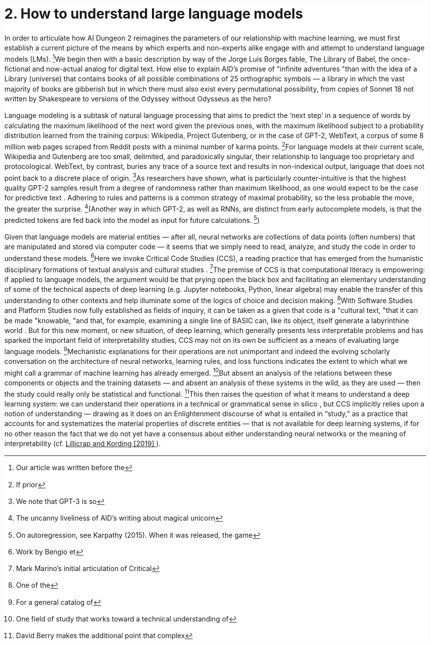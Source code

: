 
# 2. How to understand large language models 


In order to articulate how AI Dungeon 2 reimagines the parameters of our relationship with machine learning, we must first establish a current picture of the means by which experts and non-experts alike engage with and attempt to understand language models (LMs). [^19]We begin then with a basic description by way of the Jorge Luis Borges fable, The Library of Babel, the once-fictional and now-actual analog for digital text. How else to explain AID’s promise of "infinite adventures "than with the idea of a Library (universe) that contains books of all possible combinations of 25 orthographic symbols — a library in which the vast majority of books are gibberish but in which there must also exist every permutational possibility, from copies of Sonnet 18 not written by Shakespeare to versions of the Odyssey without Odysseus as the hero? 

Language modeling is a subtask of natural language processing that aims to predict the ‘next step’ in a sequence of words by calculating the maximum likelihood of the next word given the previous ones, with the maximum likelihood subject to a probability distribution learned from the training corpus: Wikipedia, Project Gutenberg, or in the case of GPT-2, WebText, a corpus of some 8 million web pages scraped from Reddit posts with a minimal number of karma points. [^20]For language models at their current scale, Wikipedia and Gutenberg are too small, delimited, and paradoxically singular, their relationship to language too proprietary and protocological. WebText, by contrast, buries any trace of a source text and results in non-indexical output, language that does not point back to a discrete place of origin. [^21]As researchers have shown, what is particularly counter-intuitive is that the highest quality GPT-2 samples result from a degree of randomness rather than maximum likelihood, as one would expect to be the case for predictive text . Adhering to rules and patterns is a common strategy of maximal probability, so the less probable the move, the greater the surprise. [^22](Another way in which GPT-2, as well as RNNs, are distinct from early autocomplete models, is that the predicted tokens are fed back into the model as input for future calculations. [^23]) 

Given that language models are material entities — after all, neural networks are collections of data points (often numbers) that are manipulated and stored via computer code — it seems that we simply need to read, analyze, and study the code in order to understand these models. [^24]Here we invoke Critical Code Studies (CCS), a reading practice that has emerged from the humanistic disciplinary formations of textual analysis and cultural studies . [^25]The premise of CCS is that computational literacy is empowering: if applied to language models, the argument would be that prying open the black box and facilitating an elementary understanding of some of the technical aspects of deep learning (e.g. Jupyter notebooks, Python, linear algebra) may enable the transfer of this understanding to other contexts and help illuminate some of the logics of choice and decision making. [^26]With Software Studies and Platform Studies now fully established as fields of inquiry, it can be taken as a given that code is a "cultural text, "that it can be made "knowable, "and that, for example, examining a single line of BASIC can, like its object, itself generate a labyrinthine world . But for this new moment, or new situation, of deep learning, which generally presents less interpretable problems and has sparked the important field of interpretability studies, CCS may not on its own be sufficient as a means of evaluating large language models. [^27]Mechanistic explanations for their operations are not unimportant and indeed the evolving scholarly conversation on the architecture of neural networks, learning rules, and loss functions indicates the extent to which what we might call a grammar of machine learning has already emerged. [^28]But absent an analysis of the relations between these components or objects and the training datasets — and absent an analysis of these systems in the wild, as they are used — then the study could really only be statistical and functional. [^29]This then raises the question of what it means to understand a deep learning system: we can understand their operations in a technical or grammatical sense in silico , but CCS implicitly relies upon a notion of understanding — drawing as it does on an Enlightenment discourse of what is entailed in “study,” as a practice that accounts for and systematizes the material properties of discrete entities — that is not available for deep learning systems, if for no other reason the fact that we do not yet have a consensus about either understanding neural networks or the meaning of interpretability (cf. [Lillicrap and Kording [2019] ](#lillicrap2019)). 


[^1]:  To the best of our knowledge, there has to date
[^2]: GPT is short for Generative Pretrained Transformer. The
[^3]: In August 2019, two graduate students replicated the 1.5b parameter
[^4]: AI Dungeon 2 is hereafter abbreviated
[^5]:  Cf.
[^6]: Text preceded
[^7]:  The game assumes the player
[^8]:  The idea of a narrative generating system that
[^9]: As Marcus (2018, 11) explains, deep learning models can only approximate
[^10]: AIPD on Twitch is a streaming channel dedicated to playing
[^11]: It is unclear whether the
[^12]: In the Spring of COVID-19, the game introduced
[^13]: If interactive fiction as evinced most notably by Adventure and Zork relies on
[^14]: If we only do a rules-based
[^15]: The release of GPT-3, the next
[^16]: GPT-2, and Transformer models more
[^17]: See Yang et al. (2019) for an
[^18]: As befits its history as a fundamental
[^19]:  Our article was written before the
[^20]: If prior
[^21]: We note that GPT-3 is so
[^22]: The uncanny liveliness of AID’s writing about magical unicorn
[^23]: On autoregression, see Karpathy (2015). When it was released, the game
[^24]:  Work by Bengio et
[^25]: Mark Marino’s initial articulation of Critical
[^26]: One of the
[^27]: For a general catalog of
[^28]: One field of study that works toward a technical understanding of
[^29]: David Berry makes the additional point that complex
[^30]: As of this writing, there are 446 forks of AID’s GitHub
[^31]: Fixing the random seed of a specific
[^32]: It is on this basis that we suggest that examining a language
[^33]: The benchmarking tasks range from linguistic
[^34]: Fine-tuning on GLUE was delegated as
[^35]: We take text generation to mean
[^36]: Recently, the
[^37]: The
[^38]: It is possible to do a limited evaluation of AID in terms of
[^39]: The process involves initializing the language model’s weights by the
[^40]: We used Woolf’s (2019)
[^41]: We were guided here by Shawn
[^42]: As an
[^43]: With a specific focus on authorship, Aarthi
[^44]: Players can also seek explanations of AID through its
[^45]: For perspective on the scale of the user base, we note that in May
[^46]: Posts on the game’s social media communities are disproportionately
[^47]: Consider in this regard how AID allows players to
[^48]: OpenAI’s report of GPT-2 cites Branwen (2019) as a
[^49]: Partnering with the University of Oregon, OpenAI claims to be
[^50]: On
[^51]:  For an archive, see the
[^52]: It is striking that players
[^53]: Because AID seems to have evolved
[^54]: Many aspects of AID evoke the legacy of IF, most notably its
[^55]: For attempts at
[^56]: We might remark as well on the
[^57]: Walton has claimed that the team has a variety of metrics
[^58]: In 2018, GPT-1 fell under the broad category
[^59]: To sum up
[^60]: The OpenAI